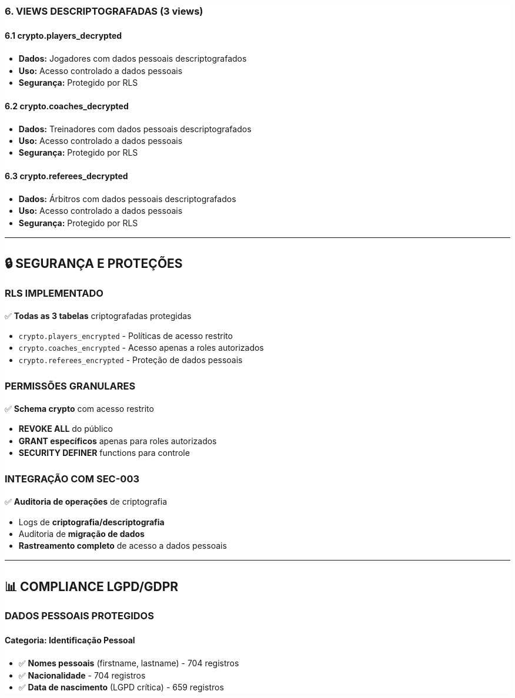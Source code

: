 ### **6. VIEWS DESCRIPTOGRAFADAS (3 views)**

#### **6.1 crypto.players_decrypted**
- **Dados:** Jogadores com dados pessoais descriptografados
- **Uso:** Acesso controlado a dados pessoais
- **Segurança:** Protegido por RLS

#### **6.2 crypto.coaches_decrypted**
- **Dados:** Treinadores com dados pessoais descriptografados
- **Uso:** Acesso controlado a dados pessoais
- **Segurança:** Protegido por RLS

#### **6.3 crypto.referees_decrypted**
- **Dados:** Árbitros com dados pessoais descriptografados
- **Uso:** Acesso controlado a dados pessoais
- **Segurança:** Protegido por RLS

---

## 🔒 SEGURANÇA E PROTEÇÕES

### **RLS IMPLEMENTADO**
✅ **Todas as 3 tabelas** criptografadas protegidas
- `crypto.players_encrypted` - Políticas de acesso restrito
- `crypto.coaches_encrypted` - Acesso apenas a roles autorizados
- `crypto.referees_encrypted` - Proteção de dados pessoais

### **PERMISSÕES GRANULARES**
✅ **Schema crypto** com acesso restrito
- **REVOKE ALL** do público
- **GRANT específicos** apenas para roles autorizados
- **SECURITY DEFINER** functions para controle

### **INTEGRAÇÃO COM SEC-003**
✅ **Auditoria de operações** de criptografia
- Logs de **criptografia/descriptografia**
- Auditoria de **migração de dados**
- **Rastreamento completo** de acesso a dados pessoais

---

## 📊 COMPLIANCE LGPD/GDPR

### **DADOS PESSOAIS PROTEGIDOS**

#### **Categoria: Identificação Pessoal**
- ✅ **Nomes pessoais** (firstname, lastname) - 704 registros
- ✅ **Nacionalidade** - 704 registros
- ✅ **Data de nascimento** (LGPD crítica) - 659 registros
